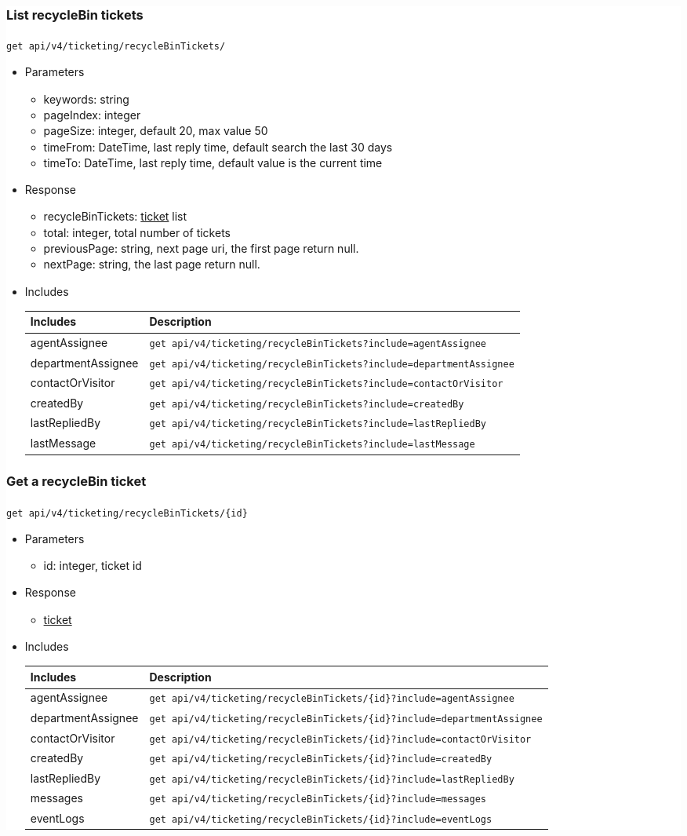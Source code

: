 ### List recycleBin tickets 
`get api/v4/ticketing/recycleBinTickets/` 
- Parameters 
    - keywords: string
    - pageIndex: integer
    - pageSize: integer, default 20, max value 50
    - timeFrom: DateTime, last reply time, default search the last 30 days
    - timeTo: DateTime, last reply time, default value is the current time
- Response 
    - recycleBinTickets: [ticket](#ticket) list 
    - total: integer, total number of tickets 
    - previousPage: string, next page uri, the first page return null. 
    - nextPage: string, the last page return null. 
- Includes

    | Includes | Description |
    | - | - |
    | agentAssignee | `get api/v4/ticketing/recycleBinTickets?include=agentAssignee` |
    | departmentAssignee | `get api/v4/ticketing/recycleBinTickets?include=departmentAssignee` |
    | contactOrVisitor | `get api/v4/ticketing/recycleBinTickets?include=contactOrVisitor` |
    | createdBy | `get api/v4/ticketing/recycleBinTickets?include=createdBy` |
    | lastRepliedBy | `get api/v4/ticketing/recycleBinTickets?include=lastRepliedBy` | 
    | lastMessage | `get api/v4/ticketing/recycleBinTickets?include=lastMessage` | 

### Get a recycleBin ticket 
`get api/v4/ticketing/recycleBinTickets/{id}` 
- Parameters 
    - id: integer, ticket id 
- Response 
    - [ticket](#ticket) 
- Includes

    | Includes | Description |
    | - | - |
    | agentAssignee | `get api/v4/ticketing/recycleBinTickets/{id}?include=agentAssignee` |
    | departmentAssignee | `get api/v4/ticketing/recycleBinTickets/{id}?include=departmentAssignee` |
    | contactOrVisitor | `get api/v4/ticketing/recycleBinTickets/{id}?include=contactOrVisitor` |
    | createdBy | `get api/v4/ticketing/recycleBinTickets/{id}?include=createdBy` |
    | lastRepliedBy | `get api/v4/ticketing/recycleBinTickets/{id}?include=lastRepliedBy` |
    | messages | `get api/v4/ticketing/recycleBinTickets/{id}?include=messages` |
    | eventLogs | `get api/v4/ticketing/recycleBinTickets/{id}?include=eventLogs` |
